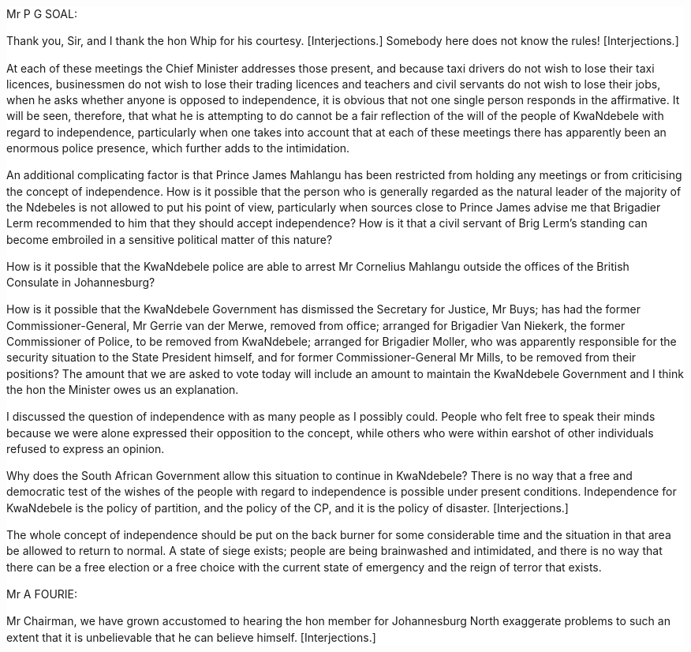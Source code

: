 <from>Mr <person refersTo="hansard_za">P G SOAL</person>:</from>

<p>Thank you, Sir, and I thank the hon Whip for his courtesy. [Interjections.] Somebody here does not know the rules! [Interjections.]</p>

<p>At each of these meetings the Chief Minister addresses those present, and because taxi drivers do not wish to lose their taxi licences, businessmen do not wish to lose their trading licences and teachers and civil servants do not wish to lose their jobs, when he asks whether anyone is opposed to independence, it is obvious that not one single person responds in the affirmative. It will be seen, therefore, that what he is attempting to do cannot be a fair reflection of the will of the people of KwaNdebele with regard to independence, particularly when one takes into account that at each of these meetings there has apparently been an enormous police presence, which further adds to the intimidation.</p>

<p>An additional complicating factor is that Prince James Mahlangu has been restricted from holding any meetings or from criticising the concept of independence. How is it possible that the person who is generally regarded as the natural leader of the majority of the Ndebeles is not allowed to put his point of view, particularly when sources close to Prince James advise me that Brigadier Lerm recommended to him that they should accept independence? How is it that a civil servant of Brig Lerm&#x2019;s standing can become embroiled in a sensitive political matter of this nature?</p>

<p>How is it possible that the KwaNdebele police are able to arrest Mr Cornelius Mahlangu outside the offices of the British Consulate in Johannesburg?</p>

<p>How is it possible that the KwaNdebele Government has dismissed the Secretary for Justice, Mr Buys; has had the former Commissioner-General, Mr Gerrie van der Merwe, removed from office; arranged for Brigadier Van Niekerk, the former Commissioner of Police, to be removed from KwaNdebele; arranged for Brigadier Moller, who was apparently responsible for the security situation to the State President himself, and for former Commissioner-General Mr Mills, to be removed from their positions? The amount that we are asked to vote today will include an amount to maintain the KwaNdebele Government and I think the hon the Minister owes us an explanation.</p>

<p>I discussed the question of independence with as many people as I possibly could. People who felt free to speak their minds because we were alone expressed their opposition to the concept, while others who were within earshot of other individuals refused to express an opinion.</p>

<p>Why does the South African Government allow this situation to continue in KwaNdebele? There is no way that a free and democratic test of the wishes of the people with regard to independence is possible under present conditions. Independence for KwaNdebele is the policy of partition, and the policy of the CP, and it is the policy of disaster. [Interjections.]</p>

<p>The whole concept of independence should be put on the back burner for some considerable time and the situation in that area be allowed to return to normal. A state of siege exists; people are being brainwashed and intimidated, and there is no way that there can be a free election or a free choice with the current state of emergency and the reign of terror that exists.</p>

</speech>

<speech by="#fourie">

<from>Mr <person refersTo="hansard_za">A FOURIE</person>:</from>

<p>Mr Chairman, we have grown accustomed to hearing the hon member for Johannesburg North exaggerate problems to such an extent that it is unbelievable that he can believe himself. [Interjections.]</p>

</speech>
